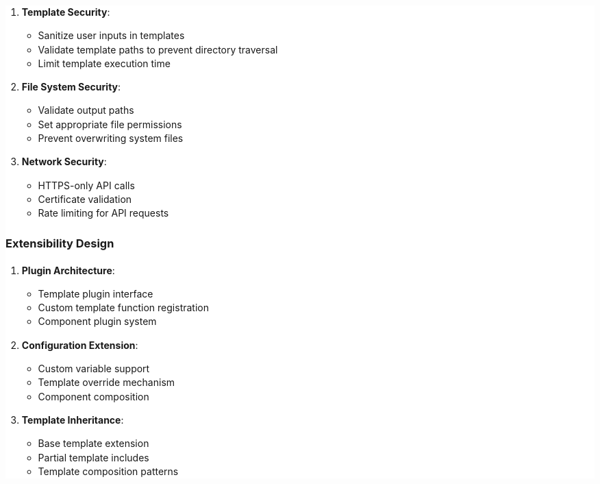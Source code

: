 1. **Template Security**:
   - Sanitize user inputs in templates
   - Validate template paths to prevent directory traversal
   - Limit template execution time

2. **File System Security**:
   - Validate output paths
   - Set appropriate file permissions
   - Prevent overwriting system files

3. **Network Security**:
   - HTTPS-only API calls
   - Certificate validation
   - Rate limiting for API requests

### Extensibility Design

1. **Plugin Architecture**:
   - Template plugin interface
   - Custom template function registration
   - Component plugin system

2. **Configuration Extension**:
   - Custom variable support
   - Template override mechanism
   - Component composition

3. **Template Inheritance**:
   - Base template extension
   - Partial template includes
   - Template composition patterns
